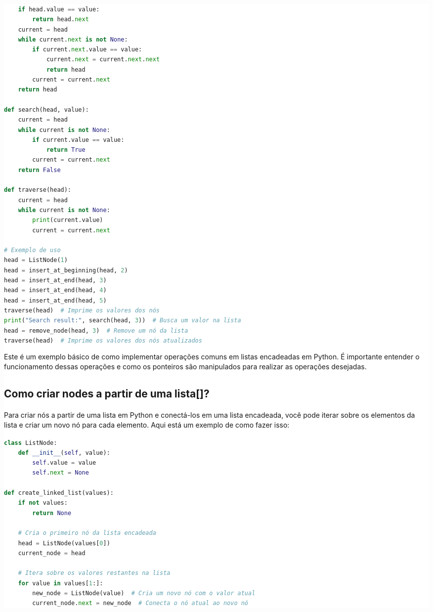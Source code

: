```python
    if head.value == value:
        return head.next
    current = head
    while current.next is not None:
        if current.next.value == value:
            current.next = current.next.next
            return head
        current = current.next
    return head

def search(head, value):
    current = head
    while current is not None:
        if current.value == value:
            return True
        current = current.next
    return False

def traverse(head):
    current = head
    while current is not None:
        print(current.value)
        current = current.next

# Exemplo de uso
head = ListNode(1)
head = insert_at_beginning(head, 2)
head = insert_at_end(head, 3)
head = insert_at_end(head, 4)
head = insert_at_end(head, 5)
traverse(head)  # Imprime os valores dos nós
print("Search result:", search(head, 3))  # Busca um valor na lista
head = remove_node(head, 3)  # Remove um nó da lista
traverse(head)  # Imprime os valores dos nós atualizados
```

Este é um exemplo básico de como implementar operações comuns em listas encadeadas em Python. É importante entender o funcionamento dessas operações e como os ponteiros são manipulados para realizar as operações desejadas.

## Como criar nodes a partir de uma lista[]?

Para criar nós a partir de uma lista em Python e conectá-los em uma lista encadeada, você pode iterar sobre os elementos da lista e criar um novo nó para cada elemento. Aqui está um exemplo de como fazer isso:

```python
class ListNode:
    def __init__(self, value):
        self.value = value
        self.next = None

def create_linked_list(values):
    if not values:
        return None

    # Cria o primeiro nó da lista encadeada
    head = ListNode(values[0])
    current_node = head

    # Itera sobre os valores restantes na lista
    for value in values[1:]:
        new_node = ListNode(value)  # Cria um novo nó com o valor atual
        current_node.next = new_node  # Conecta o nó atual ao novo nó
```